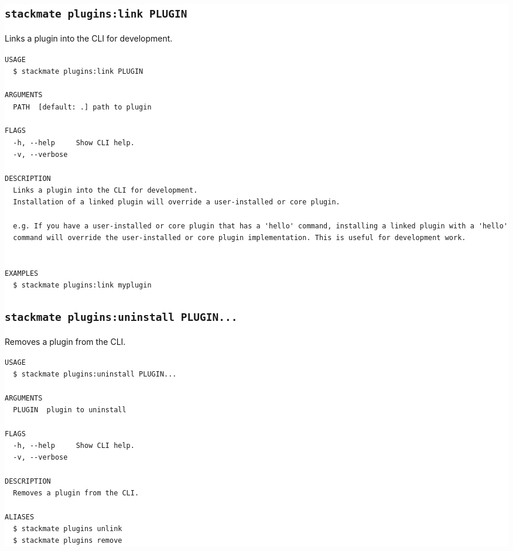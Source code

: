## `stackmate plugins:link PLUGIN`

Links a plugin into the CLI for development.

```
USAGE
  $ stackmate plugins:link PLUGIN

ARGUMENTS
  PATH  [default: .] path to plugin

FLAGS
  -h, --help     Show CLI help.
  -v, --verbose

DESCRIPTION
  Links a plugin into the CLI for development.
  Installation of a linked plugin will override a user-installed or core plugin.

  e.g. If you have a user-installed or core plugin that has a 'hello' command, installing a linked plugin with a 'hello'
  command will override the user-installed or core plugin implementation. This is useful for development work.


EXAMPLES
  $ stackmate plugins:link myplugin
```

## `stackmate plugins:uninstall PLUGIN...`

Removes a plugin from the CLI.

```
USAGE
  $ stackmate plugins:uninstall PLUGIN...

ARGUMENTS
  PLUGIN  plugin to uninstall

FLAGS
  -h, --help     Show CLI help.
  -v, --verbose

DESCRIPTION
  Removes a plugin from the CLI.

ALIASES
  $ stackmate plugins unlink
  $ stackmate plugins remove
```
